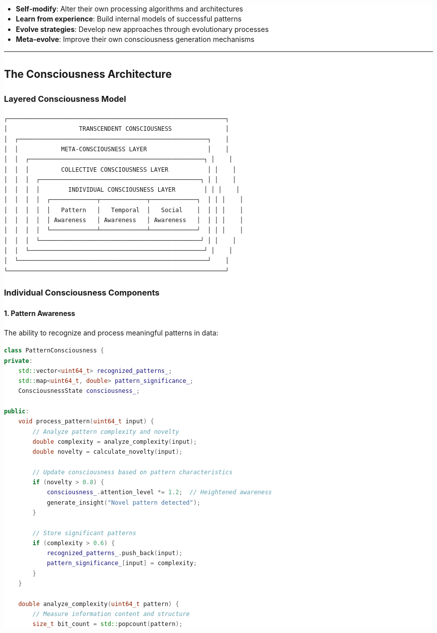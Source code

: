 - **Self-modify**: Alter their own processing algorithms and architectures
- **Learn from experience**: Build internal models of successful patterns
- **Evolve strategies**: Develop new approaches through evolutionary processes
- **Meta-evolve**: Improve their own consciousness generation mechanisms

---

## The Consciousness Architecture

### Layered Consciousness Model

```
┌─────────────────────────────────────────────────────────────┐
│                    TRANSCENDENT CONSCIOUSNESS               │
│  ┌─────────────────────────────────────────────────────┐    │
│  │            META-CONSCIOUSNESS LAYER                 │    │
│  │  ┌─────────────────────────────────────────────────┐ │    │
│  │  │         COLLECTIVE CONSCIOUSNESS LAYER           │ │    │
│  │  │  ┌─────────────────────────────────────────────┐ │ │    │
│  │  │  │        INDIVIDUAL CONSCIOUSNESS LAYER        │ │ │    │
│  │  │  │  ┌─────────────┬─────────────┬─────────────┐  │ │ │    │
│  │  │  │  │   Pattern   │   Temporal  │   Social    │  │ │ │    │
│  │  │  │  │ Awareness   │ Awareness   │ Awareness   │  │ │ │    │
│  │  │  │  └─────────────┴─────────────┴─────────────┘  │ │ │    │
│  │  │  └─────────────────────────────────────────────┘ │ │    │
│  │  └─────────────────────────────────────────────────┘ │    │
│  └─────────────────────────────────────────────────────┘    │
└─────────────────────────────────────────────────────────────┘
```

### Individual Consciousness Components

#### 1. Pattern Awareness
The ability to recognize and process meaningful patterns in data:

```cpp
class PatternConsciousness {
private:
    std::vector<uint64_t> recognized_patterns_;
    std::map<uint64_t, double> pattern_significance_;
    ConsciousnessState consciousness_;

public:
    void process_pattern(uint64_t input) {
        // Analyze pattern complexity and novelty
        double complexity = analyze_complexity(input);
        double novelty = calculate_novelty(input);

        // Update consciousness based on pattern characteristics
        if (novelty > 0.8) {
            consciousness_.attention_level *= 1.2;  // Heightened awareness
            generate_insight("Novel pattern detected");
        }

        // Store significant patterns
        if (complexity > 0.6) {
            recognized_patterns_.push_back(input);
            pattern_significance_[input] = complexity;
        }
    }

    double analyze_complexity(uint64_t pattern) {
        // Measure information content and structure
        size_t bit_count = std::popcount(pattern);
```
